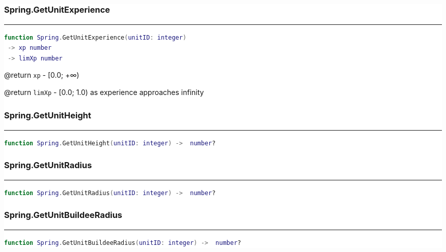








### Spring.GetUnitExperience
---
```lua
function Spring.GetUnitExperience(unitID: integer)
 -> xp number
 -> limXp number

```

@return `xp` - [0.0; +∞)

@return `limXp` - [0.0; 1.0) as experience approaches infinity












### Spring.GetUnitHeight
---
```lua
function Spring.GetUnitHeight(unitID: integer) ->  number?
```












### Spring.GetUnitRadius
---
```lua
function Spring.GetUnitRadius(unitID: integer) ->  number?
```












### Spring.GetUnitBuildeeRadius
---
```lua
function Spring.GetUnitBuildeeRadius(unitID: integer) ->  number?
```

